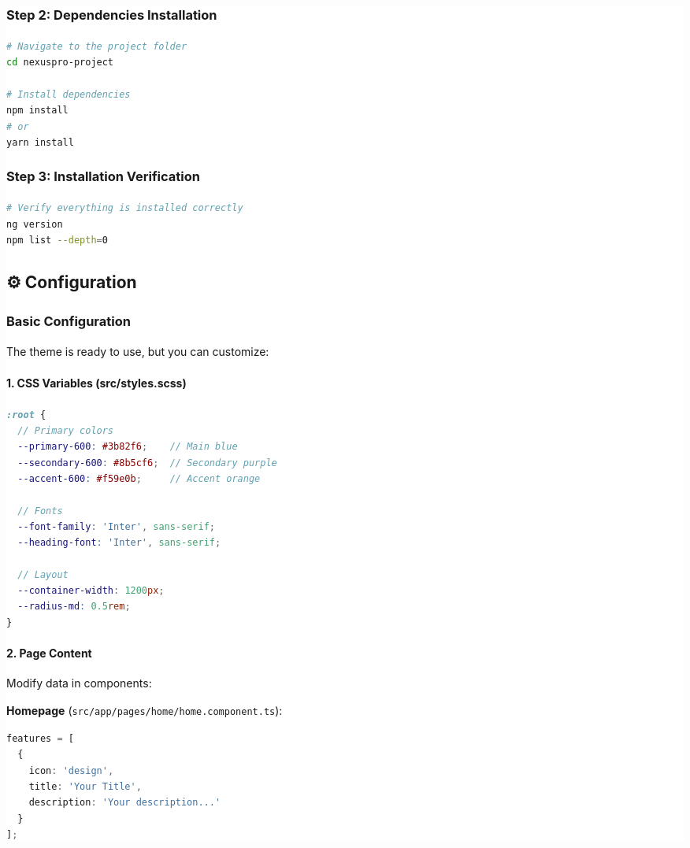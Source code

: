 ### Step 2: Dependencies Installation
```bash
# Navigate to the project folder
cd nexuspro-project

# Install dependencies
npm install
# or
yarn install
```

### Step 3: Installation Verification
```bash
# Verify everything is installed correctly
ng version
npm list --depth=0
```

## ⚙️ Configuration

### Basic Configuration
The theme is ready to use, but you can customize:

#### 1. CSS Variables (src/styles.scss)
```scss
:root {
  // Primary colors
  --primary-600: #3b82f6;    // Main blue
  --secondary-600: #8b5cf6;  // Secondary purple
  --accent-600: #f59e0b;     // Accent orange
  
  // Fonts
  --font-family: 'Inter', sans-serif;
  --heading-font: 'Inter', sans-serif;
  
  // Layout
  --container-width: 1200px;
  --radius-md: 0.5rem;
}
```

#### 2. Page Content
Modify data in components:

**Homepage** (`src/app/pages/home/home.component.ts`):
```typescript
features = [
  {
    icon: 'design',
    title: 'Your Title',
    description: 'Your description...'
  }
];
```

